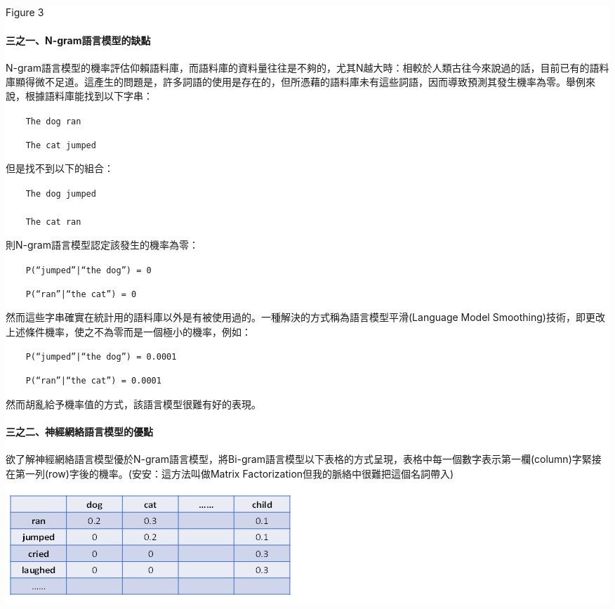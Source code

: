 Figure 3

#### 三之一、N-gram語言模型的缺點

N-gram語言模型的機率評估仰賴語料庫，而語料庫的資料量往往是不夠的，尤其N越大時：相較於人類古往今來說過的話，目前已有的語料庫顯得微不足道。這產生的問題是，許多詞語的使用是存在的，但所憑藉的語料庫未有這些詞語，因而導致預測其發生機率為零。舉例來說，根據語料庫能找到以下字串：

```
    The dog ran
```

```
    The cat jumped
```

但是找不到以下的組合：

```
    The dog jumped

    The cat ran
```

則N-gram語言模型認定該發生的機率為零：

```
    P(“jumped”|“the dog”) = 0
```

```
    P(“ran”|“the cat”) = 0
```

然而這些字串確實在統計用的語料庫以外是有被使用過的。一種解決的方式稱為語言模型平滑\(Language Model Smoothing\)技術，即更改上述條件機率，使之不為零而是一個極小的機率，例如：

```
    P(“jumped”|“the dog”) = 0.0001
```

```
    P(“ran”|“the cat”) = 0.0001
```

然而胡亂給予機率值的方式，該語言模型很難有好的表現。

#### 三之二、神經網絡語言模型的優點

欲了解神經網絡語言模型優於N-gram語言模型，將Bi-gram語言模型以下表格的方式呈現，表格中每一個數字表示第一欄\(column\)字緊接在第一列\(row\)字後的機率。\(安安：這方法叫做Matrix Factorization但我的脈絡中很難把這個名詞帶入\)

![](/assets/language_model_4.png)
